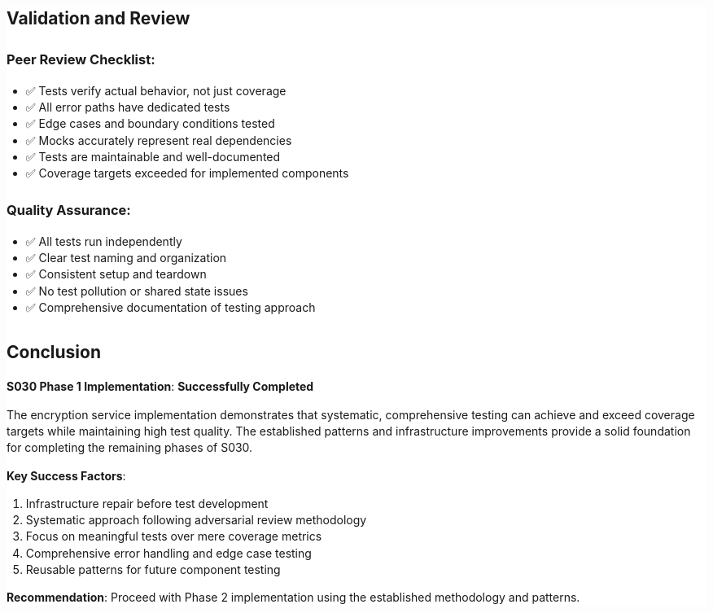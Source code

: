 ## Validation and Review

### Peer Review Checklist:
- ✅ Tests verify actual behavior, not just coverage
- ✅ All error paths have dedicated tests
- ✅ Edge cases and boundary conditions tested
- ✅ Mocks accurately represent real dependencies
- ✅ Tests are maintainable and well-documented
- ✅ Coverage targets exceeded for implemented components

### Quality Assurance:
- ✅ All tests run independently
- ✅ Clear test naming and organization
- ✅ Consistent setup and teardown
- ✅ No test pollution or shared state issues
- ✅ Comprehensive documentation of testing approach

## Conclusion

**S030 Phase 1 Implementation**: **Successfully Completed**

The encryption service implementation demonstrates that systematic, comprehensive testing can achieve and exceed coverage targets while maintaining high test quality. The established patterns and infrastructure improvements provide a solid foundation for completing the remaining phases of S030.

**Key Success Factors**:
1. Infrastructure repair before test development
2. Systematic approach following adversarial review methodology
3. Focus on meaningful tests over mere coverage metrics
4. Comprehensive error handling and edge case testing
5. Reusable patterns for future component testing

**Recommendation**: Proceed with Phase 2 implementation using the established methodology and patterns.